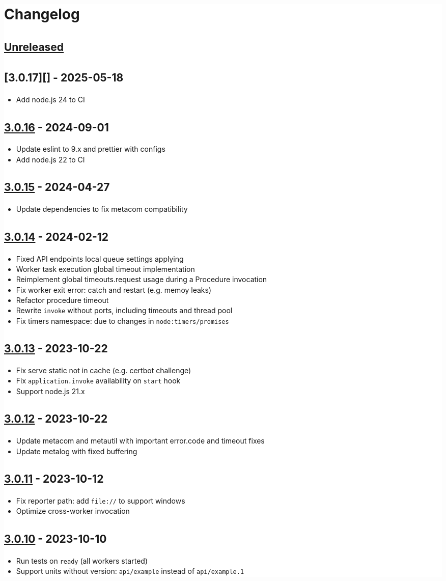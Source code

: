 # Changelog

## [Unreleased][unreleased]

## [3.0.17][] - 2025-05-18

- Add node.js 24 to CI

## [3.0.16][] - 2024-09-01

- Update eslint to 9.x and prettier with configs
- Add node.js 22 to CI

## [3.0.15][] - 2024-04-27

- Update dependencies to fix metacom compatibility

## [3.0.14][] - 2024-02-12

- Fixed API endpoints local queue settings applying
- Worker task execution global timeout implementation
- Reimplement global timeouts.request usage during a Procedure invocation
- Fix worker exit error: catch and restart (e.g. memoy leaks)
- Refactor procedure timeout
- Rewrite `invoke` without ports, including timeouts and thread pool
- Fix timers namespace: due to changes in `node:timers/promises`

## [3.0.13][] - 2023-10-22

- Fix serve static not in cache (e.g. certbot challenge)
- Fix `application.invoke` availability on `start` hook
- Support node.js 21.x

## [3.0.12][] - 2023-10-22

- Update metacom and metautil with important error.code and timeout fixes
- Update metalog with fixed buffering

## [3.0.11][] - 2023-10-12

- Fix reporter path: add `file://` to support windows
- Optimize cross-worker invocation

## [3.0.10][] - 2023-10-10

- Run tests on `ready` (all workers started)
- Support units without version: `api/example` instead of `api/example.1`


[unreleased]: https://github.com/metarhia/impress/compare/v3.0.16...HEAD
[3.0.16]: https://github.com/metarhia/impress/compare/v3.0.15...v3.0.16
[3.0.15]: https://github.com/metarhia/impress/compare/v3.0.14...v3.0.15
[3.0.14]: https://github.com/metarhia/impress/compare/v3.0.13...v3.0.14
[3.0.13]: https://github.com/metarhia/impress/compare/v3.0.12...v3.0.13
[3.0.12]: https://github.com/metarhia/impress/compare/v3.0.11...v3.0.12
[3.0.11]: https://github.com/metarhia/impress/compare/v3.0.10...v3.0.11
[3.0.10]: https://github.com/metarhia/impress/compare/v3.0.9...v3.0.10
[3.0.9]: https://github.com/metarhia/impress/compare/v3.0.8...v3.0.9
[3.0.8]: https://github.com/metarhia/impress/compare/v3.0.7...v3.0.8
[3.0.7]: https://github.com/metarhia/impress/compare/v3.0.6...v3.0.7
[3.0.6]: https://github.com/metarhia/impress/compare/v3.0.5...v3.0.6
[3.0.5]: https://github.com/metarhia/impress/compare/v3.0.4...v3.0.5
[3.0.4]: https://github.com/metarhia/impress/compare/v3.0.3...v3.0.4
[3.0.3]: https://github.com/metarhia/impress/compare/v3.0.2...v3.0.3
[3.0.2]: https://github.com/metarhia/impress/compare/v3.0.1...v3.0.2
[3.0.1]: https://github.com/metarhia/impress/compare/v3.0.0...v3.0.1
[3.0.0]: https://github.com/metarhia/impress/compare/v2.6.10...v3.0.0
[2.6.10]: https://github.com/metarhia/impress/compare/v2.6.9...v2.6.10
[2.6.9]: https://github.com/metarhia/impress/compare/v2.6.8...v2.6.9
[2.6.8]: https://github.com/metarhia/impress/compare/v2.6.7...v2.6.8
[2.6.7]: https://github.com/metarhia/impress/compare/v2.6.6...v2.6.7
[2.6.6]: https://github.com/metarhia/impress/compare/v2.6.5...v2.6.6
[2.6.5]: https://github.com/metarhia/impress/compare/v2.6.4...v2.6.5
[2.6.4]: https://github.com/metarhia/impress/compare/v2.6.3...v2.6.4
[2.6.3]: https://github.com/metarhia/impress/compare/v2.6.2...v2.6.3
[2.6.2]: https://github.com/metarhia/impress/compare/v2.6.1...v2.6.2
[2.6.1]: https://github.com/metarhia/impress/compare/v2.6.0...v2.6.1
[2.6.0]: https://github.com/metarhia/impress/compare/v2.5.3...v2.6.0
[2.5.3]: https://github.com/metarhia/impress/compare/v2.5.2...v2.5.3
[2.5.2]: https://github.com/metarhia/impress/compare/v2.5.1...v2.5.2
[2.5.1]: https://github.com/metarhia/impress/compare/v2.5.0...v2.5.1
[2.5.0]: https://github.com/metarhia/impress/compare/v2.4.3...v2.5.0
[2.4.3]: https://github.com/metarhia/impress/compare/v2.4.2...v2.4.3
[2.4.2]: https://github.com/metarhia/impress/compare/v2.4.1...v2.4.2
[2.4.1]: https://github.com/metarhia/impress/compare/v2.4.0...v2.4.1
[2.4.0]: https://github.com/metarhia/impress/compare/v2.3.2...v2.4.0
[2.3.2]: https://github.com/metarhia/impress/compare/v2.3.1...v2.3.2
[2.3.1]: https://github.com/metarhia/impress/compare/v2.3.0...v2.3.1
[2.3.0]: https://github.com/metarhia/impress/compare/v2.2.0...v2.3.0
[2.2.0]: https://github.com/metarhia/impress/compare/v2.1.2...v2.2.0
[2.1.2]: https://github.com/metarhia/impress/compare/v2.1.1...v2.1.2
[2.1.1]: https://github.com/metarhia/impress/compare/v2.1.0...v2.1.1
[2.1.0]: https://github.com/metarhia/impress/compare/v2.0.14...v2.1.0
[2.0.14]: https://github.com/metarhia/impress/compare/v2.0.13...v2.0.14
[2.0.13]: https://github.com/metarhia/impress/compare/v2.0.12...v2.0.13
[2.0.12]: https://github.com/metarhia/impress/compare/v2.0.11...v2.0.12
[2.0.11]: https://github.com/metarhia/impress/compare/v2.0.10...v2.0.11
[2.0.10]: https://github.com/metarhia/impress/compare/v2.0.9...v2.0.10
[2.0.9]: https://github.com/metarhia/impress/compare/v2.0.8...v2.0.9
[2.0.8]: https://github.com/metarhia/impress/compare/v2.0.7...v2.0.8
[2.0.7]: https://github.com/metarhia/impress/compare/v2.0.6...v2.0.7
[2.0.6]: https://github.com/metarhia/impress/compare/v2.0.5...v2.0.6
[2.0.5]: https://github.com/metarhia/impress/compare/v2.0.4...v2.0.5
[2.0.4]: https://github.com/metarhia/impress/compare/v2.0.3...v2.0.4
[2.0.3]: https://github.com/metarhia/impress/compare/v2.0.2...v2.0.3
[2.0.2]: https://github.com/metarhia/impress/compare/v2.0.1...v2.0.2
[2.0.1]: https://github.com/metarhia/impress/compare/v2.0.0...v2.0.1
[2.0.0]: https://github.com/metarhia/impress/compare/v1.0.9...v2.0.0
[1.0.9]: https://github.com/metarhia/impress/releases/tag/v1.0.9